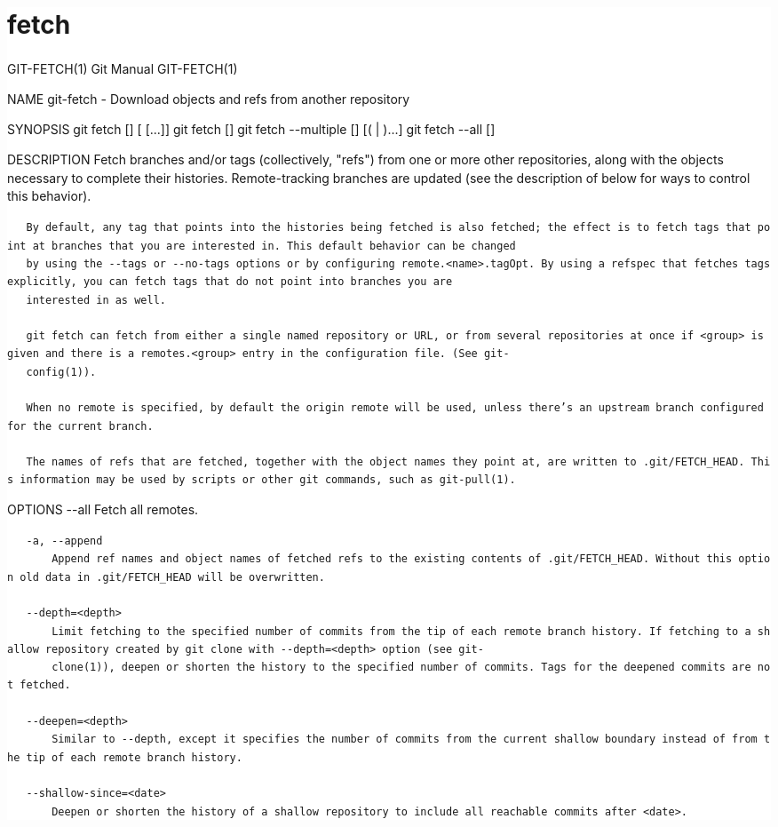  # fetch 
GIT-FETCH(1)                                                                                      Git Manual                                                                                     GIT-FETCH(1)

NAME
       git-fetch - Download objects and refs from another repository

SYNOPSIS
       git fetch [<options>] [<repository> [<refspec>...]]
       git fetch [<options>] <group>
       git fetch --multiple [<options>] [(<repository> | <group>)...]
       git fetch --all [<options>]

DESCRIPTION
       Fetch branches and/or tags (collectively, "refs") from one or more other repositories, along with the objects necessary to complete their histories. Remote-tracking branches are updated (see the
       description of <refspec> below for ways to control this behavior).

       By default, any tag that points into the histories being fetched is also fetched; the effect is to fetch tags that point at branches that you are interested in. This default behavior can be changed
       by using the --tags or --no-tags options or by configuring remote.<name>.tagOpt. By using a refspec that fetches tags explicitly, you can fetch tags that do not point into branches you are
       interested in as well.

       git fetch can fetch from either a single named repository or URL, or from several repositories at once if <group> is given and there is a remotes.<group> entry in the configuration file. (See git-
       config(1)).

       When no remote is specified, by default the origin remote will be used, unless there’s an upstream branch configured for the current branch.

       The names of refs that are fetched, together with the object names they point at, are written to .git/FETCH_HEAD. This information may be used by scripts or other git commands, such as git-pull(1).

OPTIONS
       --all
           Fetch all remotes.

       -a, --append
           Append ref names and object names of fetched refs to the existing contents of .git/FETCH_HEAD. Without this option old data in .git/FETCH_HEAD will be overwritten.

       --depth=<depth>
           Limit fetching to the specified number of commits from the tip of each remote branch history. If fetching to a shallow repository created by git clone with --depth=<depth> option (see git-
           clone(1)), deepen or shorten the history to the specified number of commits. Tags for the deepened commits are not fetched.

       --deepen=<depth>
           Similar to --depth, except it specifies the number of commits from the current shallow boundary instead of from the tip of each remote branch history.

       --shallow-since=<date>
           Deepen or shorten the history of a shallow repository to include all reachable commits after <date>.
